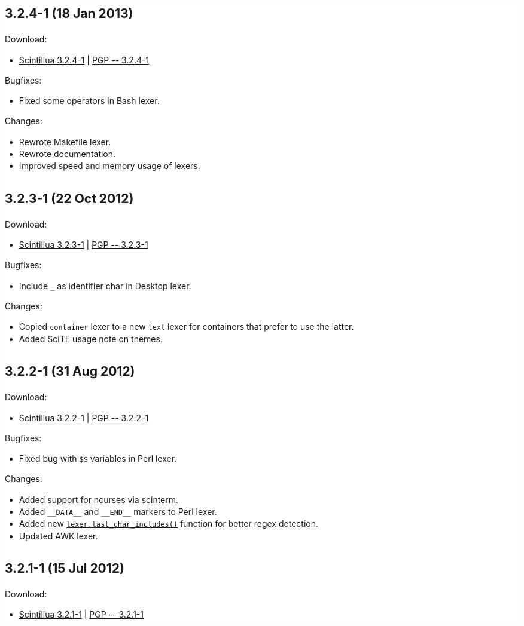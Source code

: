[Scintillua 3.3.0-1]: download/scintillua3.3.0-1.zip
[PGP -- 3.3.0-1]: download/scintillua3.3.0-1.zip.asc

## 3.2.4-1 (18 Jan 2013)

Download:

* [Scintillua 3.2.4-1][] | [PGP -- 3.2.4-1][]

Bugfixes:

* Fixed some operators in Bash lexer.

Changes:

* Rewrote Makefile lexer.
* Rewrote documentation.
* Improved speed and memory usage of lexers.

[Scintillua 3.2.4-1]: download/scintillua3.2.4-1.zip
[PGP -- 3.2.4-1]: download/scintillua3.2.4-1.zip.asc

## 3.2.3-1 (22 Oct 2012)

Download:

* [Scintillua 3.2.3-1][] | [PGP -- 3.2.3-1][]

Bugfixes:

* Include `_` as identifier char in Desktop lexer.

Changes:

* Copied `container` lexer to a new `text` lexer for containers that prefer to
  use the latter.
* Added SciTE usage note on themes.

[Scintillua 3.2.3-1]: download/scintillua3.2.3-1.zip
[PGP -- 3.2.3-1]: download/scintillua3.2.3-1.zip.asc

## 3.2.2-1 (31 Aug 2012)

Download:

* [Scintillua 3.2.2-1][] | [PGP -- 3.2.2-1][]

Bugfixes:

* Fixed bug with `$$` variables in Perl lexer.

Changes:

* Added support for ncurses via [scinterm][].
* Added `__DATA__` and `__END__` markers to Perl lexer.
* Added new [`lexer.last_char_includes()`][] function for better regex
  detection.
* Updated AWK lexer.

[Scintillua 3.2.2-1]: download/scintillua3.2.2-1.zip
[PGP -- 3.2.2-1]: download/scintillua3.2.2-1.zip.asc
[scinterm]: http://foicica.com/scinterm
[`lexer.last_char_includes()`]: api.html#lexer.last_char_includes

## 3.2.1-1 (15 Jul 2012)

Download:

* [Scintillua 3.2.1-1][] | [PGP -- 3.2.1-1][]


[Atom Feed]: feed
[PGP Public Key]: https://foicica.com/foicica.pgp
[Scintillua 3.7.4-1]: download/scintillua_3.7.4-1.zip
[PGP -- 3.7.4-1]: download/scintillua_3.7.4-1.zip.asc
[Scintilla]: http://scintilla.org
[SciTE]: http://scintilla.org/SciTE.html
[Scintillua 3.7.3-1]: download/scintillua_3.7.3-1.zip
[PGP -- 3.7.3-1]: download/scintillua_3.7.3-1.zip.asc
[query for lexer errors]: api.html#SCI_GETSTATUS
[Scintilla]: http://scintilla.org
[SciTE]: http://scintilla.org/SciTE.html
[Scintillua 3.7.1-1]: download/scintillua_3.7.1-1.zip
[PGP -- 3.7.1-1]: download/scintillua_3.7.1-1.zip.asc
[`lexer.STYLE_FOLDDISPLAYTEXT`]: api.html#lexer.STYLE_FOLDDISPLAYTEXT
[Scintilla]: http://scintilla.org
[SciTE]: http://scintilla.org/SciTE.html
[Scintillua 3.7.0-1]: download/scintillua_3.7.0-1.zip
[PGP -- 3.7.0-1]: download/scintillua_3.7.0-1.zip.asc
[`lexer.float`]: api.html#lexer.float
[`lexer.property_int`]: api.html#lexer.property_int
[Scintilla]: http://scintilla.org
[SciTE]: http://scintilla.org/SciTE.html
[Scintillua 3.6.7-1]: download/scintillua_3.6.7-1.zip
[PGP -- 3.6.7-1]: download/scintillua_3.6.7-1.zip.asc
[Scintilla]: http://scintilla.org
[SciTE]: http://scintilla.org/SciTE.html
[Scintillua 3.6.5-1]: download/scintillua_3.6.5-1.zip
[PGP -- 3.6.5-1]: download/scintillua_3.6.5-1.zip.asc
[Scintilla]: http://scintilla.org
[SciTE]: http://scintilla.org/SciTE.html
[Scintillua 3.6.4-2]: download/scintillua_3.6.4-2.zip
[PGP -- 3.6.4-2]: download/scintillua_3.6.4-2.zip.asc
[Scintillua 3.6.4-1]: download/scintillua_3.6.4-1.zip
[PGP -- 3.6.4-1]: download/scintillua_3.6.4-1.zip.asc
[style property]: api.html#lexer.Styles.and.Styling
[`lexer.line_state`]: api.html#lexer.line_state
[`lexer.line_from_position()`]: api.html#lexer.line_from_position
[stateful lexers]: api.html#lexer.Lexers.with.Complex.State
[Scintilla]: http://scintilla.org
[SciTE]: http://scintilla.org/SciTE.html
[Scintillua 3.6.3-1]: download/scintillua_3.6.3-1.zip
[PGP -- 3.6.3-1]: download/scintillua_3.6.3-1.zip.asc
[Scintilla]: http://scintilla.org
[SciTE]: http://scintilla.org/SciTE.html
[Scintillua 3.6.2-1]: download/scintillua_3.6.2-1.zip
[PGP -- 3.6.2-1]: download/scintillua_3.6.2-1.zip.asc
[Scintilla]: http://scintilla.org
[SciTE]: http://scintilla.org/SciTE.html
[LPeg]: http://www.inf.puc-rio.br/~roberto/lpeg/lpeg.html
[Scintillua 3.6.1-1]: download/scintillua_3.6.1-1.zip
[PGP -- 3.6.1-1]: download/scintillua_3.6.1-1.zip.asc
[Scintilla]: http://scintilla.org
[SciTE]: http://scintilla.org/SciTE.html
[Scintillua 3.6.0-1]: download/scintillua_3.6.0-1.zip
[PGP -- 3.6.0-1]: download/scintillua_3.6.0-1.zip.asc
[Scintilla]: http://scintilla.org
[SciTE]: http://scintilla.org/SciTE.html
[Scintillua 3.5.7-1]: download/scintillua_3.5.7-1.zip
[PGP -- 3.5.7-1]: download/scintillua_3.5.7-1.zip.asc
[Scintilla]: http://scintilla.org
[SciTE]: http://scintilla.org/SciTE.html
[Scintillua 3.5.6-1]: download/scintillua_3.5.6-1.zip
[PGP -- 3.5.6-1]: download/scintillua_3.5.6-1.zip.asc
[Scintilla]: http://scintilla.org
[SciTE]: http://scintilla.org/SciTE.html
[Scintillua 3.5.5-1]: download/scintillua_3.5.5-1.zip
[PGP -- 3.5.5-1]: download/scintillua_3.5.5-1.zip.asc
[`_FOLDBYINDENTATION`]: api.html#lexer.Fold.by.Indentation
[Scintilla]: http://scintilla.org
[SciTE]: http://scintilla.org/SciTE.html
[Scintillua 3.5.4-1]: download/scintillua_3.5.4-1.zip
[PGP -- 3.5.4-1]: download/scintillua_3.5.4-1.zip.asc
[LPeg]: http://www.inf.puc-rio.br/~roberto/lpeg/lpeg.html
[Scintilla]: http://scintilla.org
[SciTE]: http://scintilla.org/SciTE.html
[Scintillua 3.5.3-1]: download/scintillua_3.5.3-1.zip
[PGP -- 3.5.3-1]: download/scintillua_3.5.3-1.zip.asc
[Scintilla]: http://scintilla.org
[SciTE]: http://scintilla.org/SciTE.html
[Scintillua 3.5.2-1]: download/scintillua_3.5.2-1.zip
[PGP -- 3.5.2-1]: download/scintillua_3.5.2-1.zip.asc
[Scintilla]: http://scintilla.org
[SciTE]: http://scintilla.org/SciTE.html
[Scintillua 3.5.1-1]: download/scintillua_3.5.1-1.zip
[PGP -- 3.5.1-1]: download/scintillua_3.5.1-1.zip.asc
[Scintilla]: http://scintilla.org
[SciTE]: http://scintilla.org/SciTE.html
[Scintillua 3.5.0-1]: download/scintillua_3.5.0-1.zip
[PGP -- 3.5.0-1]: download/scintillua_3.5.0-1.zip.asc
[LPeg]: http://www.inf.puc-rio.br/~roberto/lpeg/lpeg.html
[Scintilla]: http://scintilla.org
[SciTE]: http://scintilla.org/SciTE.html
[Scintillua 3.4.4-1]: download/scintillua_3.4.4-1.zip
[PGP -- 3.4.4-1]: download/scintillua_3.4.4-1.zip.asc
[Scintilla]: http://scintilla.org
[SciTE]: http://scintilla.org/SciTE.html
[Scintillua 3.3.9-1]: download/scintillua3.3.9-1.zip
[PGP -- 3.3.9-1]: download/scintillua3.3.9-1.zip.asc
[Lua library]: manual.html#Using.Scintillua.as.a.Lua.Library
[external Lua states]: api.html#SCI_CHANGELEXERSTATE
[theme implementation]: api.html#lexer.Styles.and.Styling
[Scintillua 3.3.7-1]: download/scintillua3.3.7-1.zip
[PGP -- 3.3.7-1]: download/scintillua3.3.7-1.zip.asc
[`lexer._tokenstyles`]: api.html#lexer.Token.Styles
[`lexer.fold_level`]: api.html#lexer.fold_level
[`lexer.indent_amount`]: api.html#lexer.indent_amount
[`lexer.property`]: api.html#lexer.property
[`lexer.style_at`]: api.html#lexer.style_at
[`lexer.property_int`]: api.html#lexer.property_int
[`lexer.property_expanded`]: api.html#lexer.property_expanded
[`lexer.delimited_range()`]: api.html#lexer.delimited_range
[`lexer.nested_pair()`]: api.html#lexer.nested_pair
[`lexer.load()`]: api.html#lexer.load
[rule]: api.html#lexer.Rules
[Child lexers]: api.html#lexer.Child.Lexer
[Scintillua 3.3.2-1]: download/scintillua3.3.2-1.zip
[PGP -- 3.3.2-1]: download/scintillua3.3.2-1.zip.asc
[SCI\_GETLEXERLANGUAGE]: api.html#SCI_GETLEXERLANGUAGE
[Scintillua 3.2.1-1]: download/scintillua3.2.1-1.zip
[PGP -- 3.2.1-1]: download/scintillua3.2.1-1.zip.asc
[Scintillua 3.2.0-1]: download/scintillua3.2.0-1.zip
[PGP -- 3.2.0-1]: download/scintillua3.2.0-1.zip.asc
[Scintillua 3.1.0-1]: download/scintillua3.1.0-1.zip
[PGP -- 3.1.0-1]: download/scintillua3.1.0-1.zip.asc
[Scintillua 3.0.4-1]: download/scintillua3.0.4-1.zip
[PGP -- 3.0.4-1]: download/scintillua3.0.4-1.zip.asc
[Scintillua 3.0.3-1]: download/scintillua3.0.3-1.zip
[PGP -- 3.0.3-1]: download/scintillua3.0.3-1.zip.asc
[Scintillua 3.0.2-1]: download/scintillua3.0.2-1.zip
[PGP -- 3.0.2-1]: download/scintillua3.0.2-1.zip.asc
[tokens]: api.html#lexer.Tokens
[API documentation]: api.html#lexer
[Lua 5.2]: http://www.lua.org/manual/5.2/
[Scintillua 3.0.0-1]: download/scintillua3.0.0-1.zip
[PGP -- 3.0.0-1]: download/scintillua3.0.0-1.zip.asc
[Scintillua 2.29-1]: download/scintillua229-1.zip
[PGP -- 2.29-1]: download/scintillua229-1.zip.asc
[Scintillua 2.27-1]: download/scintillua227-1.zip
[PGP -- 2.27-1]: download/scintillua227-1.zip.asc
[Scintillua 2.26-1]: download/scintillua226-1.zip
[PGP -- 2.26-1]: download/scintillua226-1.zip.asc
[`get_style_at()`]: api.html#lexer.style_at
[easier]: api.html#lexer.Code.Folding
[Scintillua 2.25-1]: download/scintillua225-1.zip
[PGP -- 2.25-1]: download/scintillua225-1.zip.asc
[Scintillua 2.24-1]: download/scintillua224-1.zip
[PGP -- 2.24-1]: download/scintillua224-1.zip.asc
[Scintillua 2.23-1]: download/scintillua223-1.zip
[PGP -- 2.23-1]: download/scintillua223-1.zip.asc
[Scintillua 2.22-1]: download/scintillua222-1.zip
[PGP -- 2.22-1]: download/scintillua222-1.zip.asc
[SciTE]: http://scintilla.org/SciTE.html
[Scintillua 2.22-pre-1]: download/scintillua222-pre-1.zip
[PGP -- 2.22-pre-1]: download/scintillua222-pre-1.zip.asc
[Scintillua 2.20-1]: download/scintillua220-1.zip
[PGP -- 2.20-1]: download/scintillua220-1.zip.asc
[Scintilla]: http://scintilla.org
[SciTE]: http://scintilla.org/SciTE.html
[Scintillua 2.12-1]: download/scintillua212-1.zip
[PGP -- 2.12-1]: download/scintillua212-1.zip.asc
[Scintilla]: http://scintilla.org
[SciTE]: http://scintilla.org/SciTE.html
[Scintillua 2.11-1]: download/scintillua211-1.zip
[PGP -- 2.11-1]: download/scintillua211-1.zip.asc
[Scintilla]: http://scintilla.org
[SciTE]: http://scintilla.org/SciTE.html
[Scintillua 2.03-1]: download/scintillua203-1.zip
[PGP -- 2.03-1]: download/scintillua203-1.zip.asc
[Scintilla]: http://scintilla.org
[SciTE]: http://scintilla.org/SciTE.html
[Scintillua 2.02-1]: download/scintillua202-1.zip
[PGP -- 2.02-1]: download/scintillua202-1.zip.asc
[MinGW]: http://mingw.org
[Scintilla]: http://scintilla.org
[SciTE]: http://scintilla.org/SciTE.html
[Scintilla]: http://scintilla.org
[SciTE]: http://scintilla.org/SciTE.html